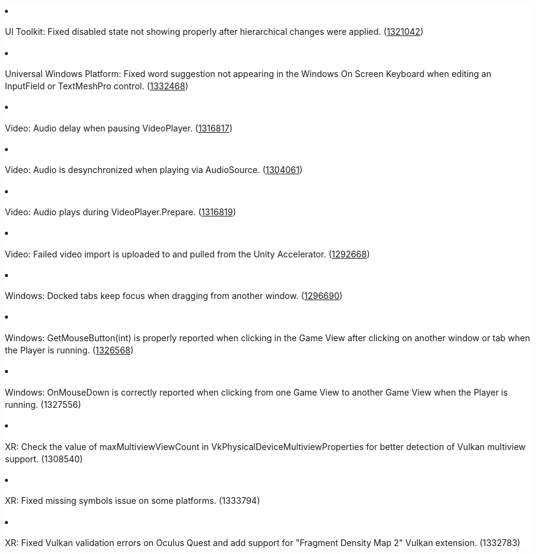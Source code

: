 <li><p>UI Toolkit: Fixed disabled state not showing properly after hierarchical changes were applied. (<a href="https://issuetracker.unity3d.com/issues/visual-element-enabling-and-disabling-causes-disabled-element-to-not-be-greyed-out">1321042</a>)</p></li>
<li><p>Universal Windows Platform: Fixed word suggestion not appearing in the Windows On Screen Keyboard when editing an InputField or TextMeshPro control. (<a href="https://issuetracker.unity3d.com/issues/uwp-word-suggestions-arent-displayed-when-entering-text-into-an-inputfield-slash-tmp-via-softkeyboard">1332468</a>)</p></li>
<li><p>Video: Audio delay when pausing VideoPlayer. (<a href="https://issuetracker.unity3d.com/issues/android-audio-is-only-stopped-after-a-delay-when-videoplayer-dot-pause-is-called">1316817</a>)</p></li>
<li><p>Video: Audio is desynchronized when playing via AudioSource. (<a href="https://issuetracker.unity3d.com/issues/android-video-players-audio-is-delayed-when-audio-output-mode-is-set-to-audio-source">1304061</a>)</p></li>
<li><p>Video: Audio plays during VideoPlayer.Prepare. (<a href="https://issuetracker.unity3d.com/issues/android-a-few-frames-of-audio-is-played-when-videoplayer-dot-prepare-is-called-with-audio-output-mode-set-to-audio-source">1316819</a>)</p></li>
<li><p>Video: Failed video import is uploaded to and pulled from the Unity Accelerator. (<a href="https://issuetracker.unity3d.com/issues/failed-video-import-is-uploaded-to-and-pulled-from-the-unity-accelerator">1292668</a>)</p></li>
<li><p>Windows: Docked tabs keep focus when dragging from another window. (<a href="https://issuetracker.unity3d.com/issues/editor-game-view-mouse-input-stop-working-after-game-window-has-been-moved-in-play-mode">1296690</a>)</p></li>
<li><p>Windows: GetMouseButton(int) is properly reported when clicking in the Game View after clicking on another window or tab when the Player is running. (<a href="https://issuetracker.unity3d.com/issues/mouse-input-is-not-detected-correctly-when-pressing-in-the-game-view-after-pressing-the-mouse-button-in-other-editor-windows">1326568</a>)</p></li>
<li><p>Windows: OnMouseDown is correctly reported when clicking from one Game View to another Game View when the Player is running. (1327556)</p></li>
<li><p>XR: Check the value of maxMultiviewViewCount in VkPhysicalDeviceMultiviewProperties for better detection of Vulkan multiview support. (1308540)</p></li>
<li><p>XR: Fixed missing symbols issue on some platforms. (1333794)</p></li>
<li><p>XR: Fixed Vulkan validation errors on Oculus Quest and add support for "Fragment Density Map 2" Vulkan extension. (1332783)</p></li>
</ul>
